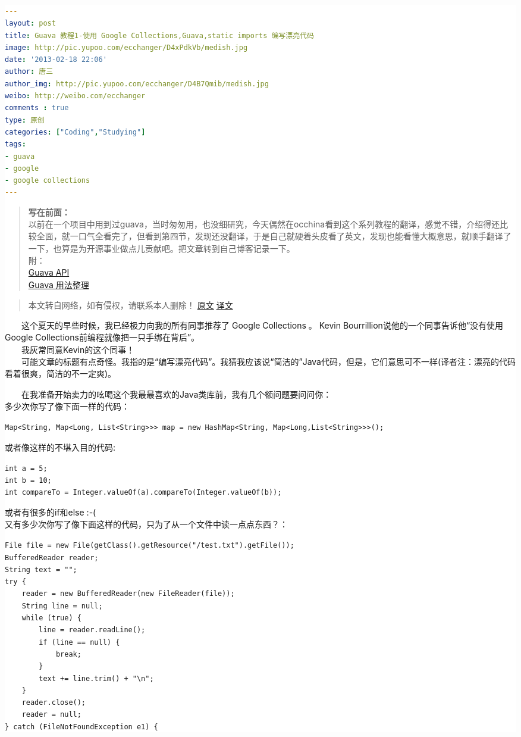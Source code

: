 ```yaml
---
layout: post
title: Guava 教程1-使用 Google Collections,Guava,static imports 编写漂亮代码
image: http://pic.yupoo.com/ecchanger/D4xPdkVb/medish.jpg
date: '2013-02-18 22:06'
author: 唐三
author_img: http://pic.yupoo.com/ecchanger/D4B7Qmib/medish.jpg
weibo: http://weibo.com/ecchanger
comments : true
type: 原创
categories: ["Coding","Studying"]
tags:
- guava
- google
- google collections
---
```


>**写在前面：**  
>以前在一个项目中用到过guava，当时匆匆用，也没细研究，今天偶然在occhina看到这个系列教程的翻译，感觉不错，介绍得还比较全面，就一口气全看完了，但看到第四节，发现还没翻译，于是自己就硬着头皮看了英文，发现也能看懂大概意思，就顺手翻译了一下，也算是为开源事业做点儿贡献吧。把文章转到自己博客记录一下。  
>附：  
>[Guava API](https://code.google.com/p/guava-libraries/)  
>[Guava 用法整理](http://macrochen.iteye.com/blog/737058)
  
>本文转自网络，如有侵权，请联系本人删除！
>[原文](http://codemunchies.com/2009/10/beautiful-code-with-google-collections-guava-and-static-imports-part-1/)
>[译文](http://www.oschina.net/translate/beautiful-code-with-google-collections-guava-and-static-imports-part-1)  

　　这个夏天的早些时候，我已经极力向我的所有同事推荐了 Google Collections 。 Kevin Bourrillion说他的一个同事告诉他“没有使用Google Collections前编程就像把一只手绑在背后”。  
　　我灰常同意Kevin的这个同事！  
　　可能文章的标题有点奇怪。我指的是“编写漂亮代码”。我猜我应该说“简洁的”Java代码，但是，它们意思可不一样(译者注：漂亮的代码看着很爽，简洁的不一定爽)。  

　　在我准备开始卖力的吆喝这个我最最喜欢的Java类库前，我有几个额问题要问问你：  
多少次你写了像下面一样的代码：

    Map<String, Map<Long, List<String>>> map = new HashMap<String, Map<Long,List<String>>>();

或者像这样的不堪入目的代码:

    int a = 5;
    int b = 10;
    int compareTo = Integer.valueOf(a).compareTo(Integer.valueOf(b));

或者有很多的if和else :-(  
又有多少次你写了像下面这样的代码，只为了从一个文件中读一点点东西？：

    File file = new File(getClass().getResource("/test.txt").getFile());
    BufferedReader reader;
    String text = "";
    try {
        reader = new BufferedReader(new FileReader(file));
        String line = null;
        while (true) {
            line = reader.readLine();
            if (line == null) {
                break;
            }
            text += line.trim() + "\n";
        }
        reader.close();
        reader = null;
    } catch (FileNotFoundException e1) {